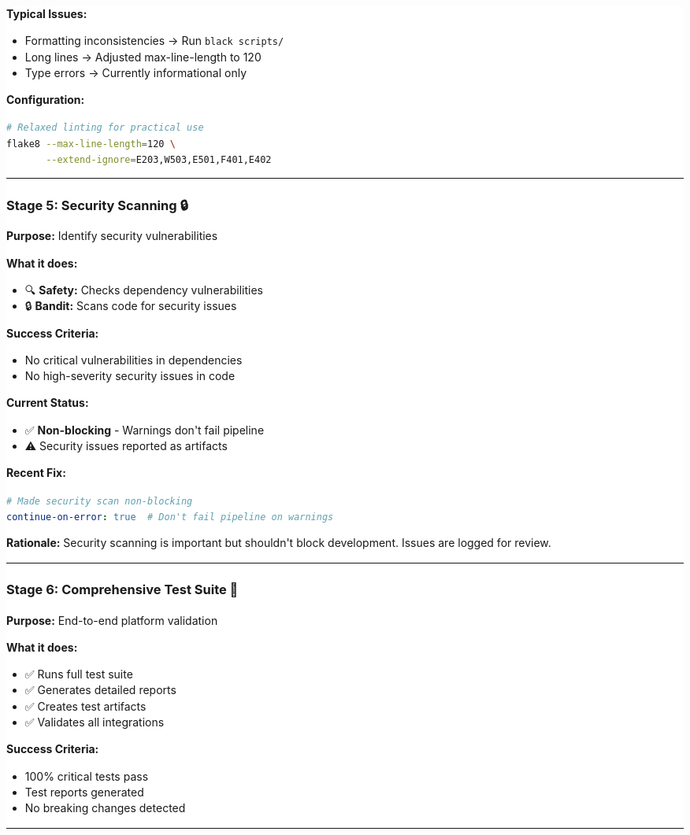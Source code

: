**Typical Issues:**
- Formatting inconsistencies → Run `black scripts/`
- Long lines → Adjusted max-line-length to 120
- Type errors → Currently informational only

**Configuration:**
```bash
# Relaxed linting for practical use
flake8 --max-line-length=120 \
       --extend-ignore=E203,W503,E501,F401,E402
```

---

### Stage 5: Security Scanning 🔒
**Purpose:** Identify security vulnerabilities

**What it does:**
- 🔍 **Safety:** Checks dependency vulnerabilities
- 🔒 **Bandit:** Scans code for security issues

**Success Criteria:**
- No critical vulnerabilities in dependencies
- No high-severity security issues in code

**Current Status:**
- ✅ **Non-blocking** - Warnings don't fail pipeline
- ⚠️ Security issues reported as artifacts

**Recent Fix:**
```yaml
# Made security scan non-blocking
continue-on-error: true  # Don't fail pipeline on warnings
```

**Rationale:** Security scanning is important but shouldn't block development. Issues are logged for review.

---

### Stage 6: Comprehensive Test Suite 🚀
**Purpose:** End-to-end platform validation

**What it does:**
- ✅ Runs full test suite
- ✅ Generates detailed reports
- ✅ Creates test artifacts
- ✅ Validates all integrations

**Success Criteria:**
- 100% critical tests pass
- Test reports generated
- No breaking changes detected

---
